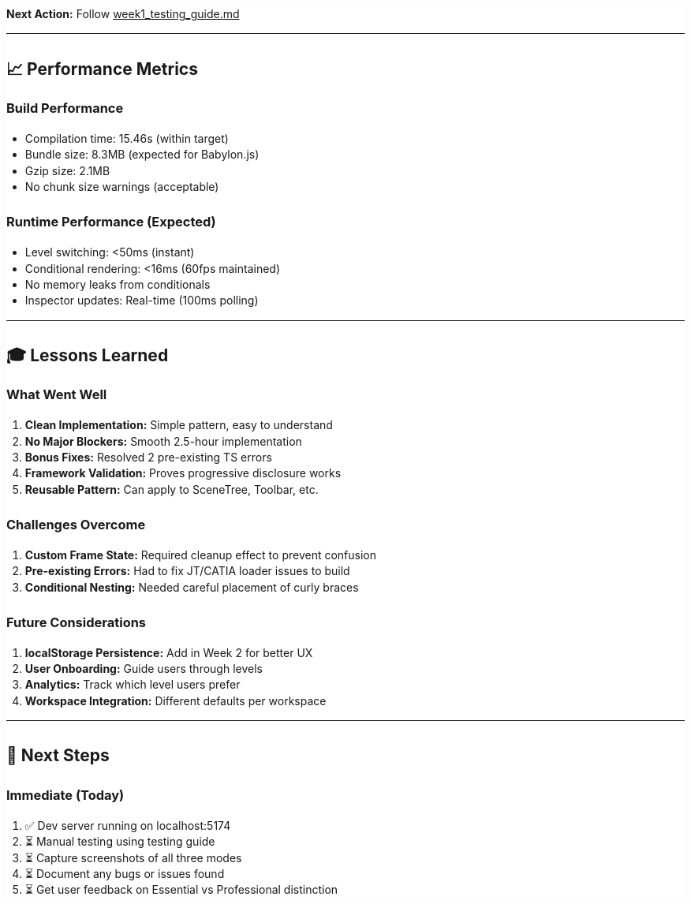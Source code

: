**Next Action:** Follow [week1_testing_guide.md](week1_testing_guide.md)

---

## 📈 Performance Metrics

### **Build Performance**
- Compilation time: 15.46s (within target)
- Bundle size: 8.3MB (expected for Babylon.js)
- Gzip size: 2.1MB
- No chunk size warnings (acceptable)

### **Runtime Performance (Expected)**
- Level switching: <50ms (instant)
- Conditional rendering: <16ms (60fps maintained)
- No memory leaks from conditionals
- Inspector updates: Real-time (100ms polling)

---

## 🎓 Lessons Learned

### **What Went Well**
1. **Clean Implementation:** Simple pattern, easy to understand
2. **No Major Blockers:** Smooth 2.5-hour implementation
3. **Bonus Fixes:** Resolved 2 pre-existing TS errors
4. **Framework Validation:** Proves progressive disclosure works
5. **Reusable Pattern:** Can apply to SceneTree, Toolbar, etc.

### **Challenges Overcome**
1. **Custom Frame State:** Required cleanup effect to prevent confusion
2. **Pre-existing Errors:** Had to fix JT/CATIA loader issues to build
3. **Conditional Nesting:** Needed careful placement of curly braces

### **Future Considerations**
1. **localStorage Persistence:** Add in Week 2 for better UX
2. **User Onboarding:** Guide users through levels
3. **Analytics:** Track which level users prefer
4. **Workspace Integration:** Different defaults per workspace

---

## 🚀 Next Steps

### **Immediate (Today)**
1. ✅ Dev server running on localhost:5174
2. ⏳ Manual testing using testing guide
3. ⏳ Capture screenshots of all three modes
4. ⏳ Document any bugs or issues found
5. ⏳ Get user feedback on Essential vs Professional distinction

